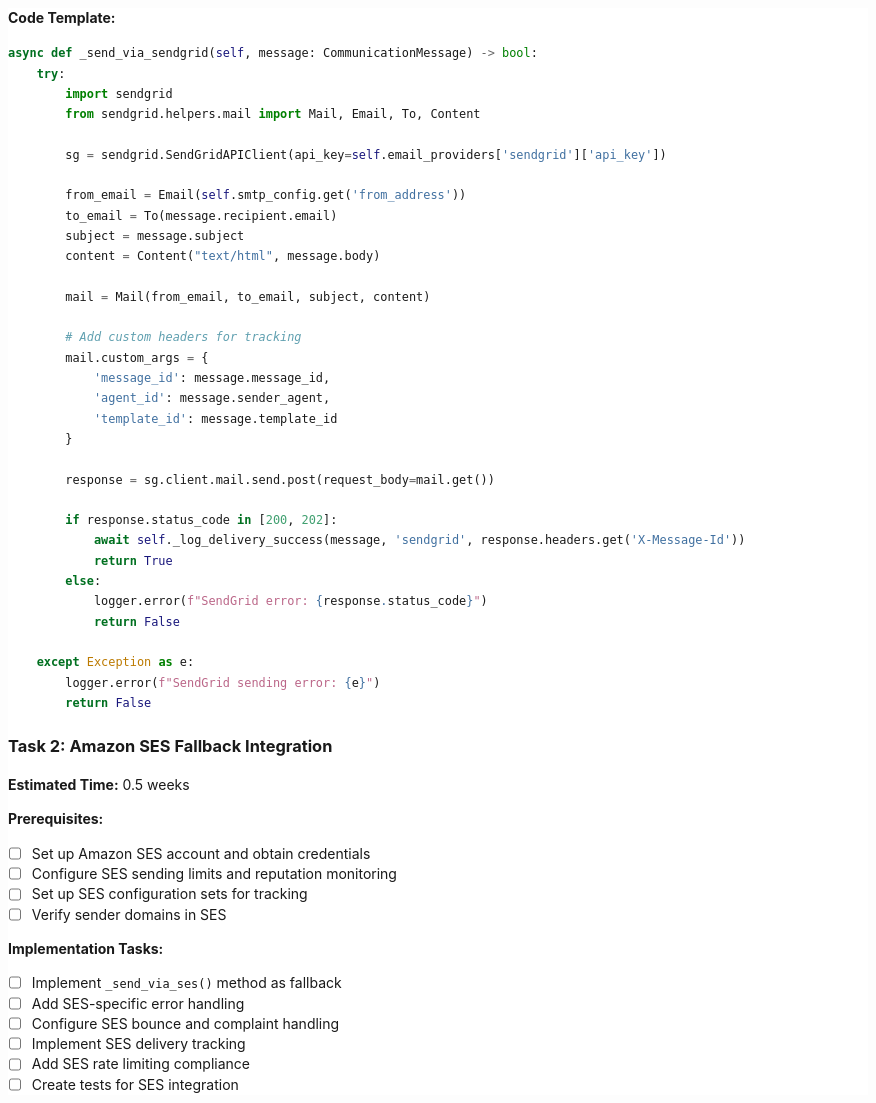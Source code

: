 **Code Template:**
```python
async def _send_via_sendgrid(self, message: CommunicationMessage) -> bool:
    try:
        import sendgrid
        from sendgrid.helpers.mail import Mail, Email, To, Content
        
        sg = sendgrid.SendGridAPIClient(api_key=self.email_providers['sendgrid']['api_key'])
        
        from_email = Email(self.smtp_config.get('from_address'))
        to_email = To(message.recipient.email)
        subject = message.subject
        content = Content("text/html", message.body)
        
        mail = Mail(from_email, to_email, subject, content)
        
        # Add custom headers for tracking
        mail.custom_args = {
            'message_id': message.message_id,
            'agent_id': message.sender_agent,
            'template_id': message.template_id
        }
        
        response = sg.client.mail.send.post(request_body=mail.get())
        
        if response.status_code in [200, 202]:
            await self._log_delivery_success(message, 'sendgrid', response.headers.get('X-Message-Id'))
            return True
        else:
            logger.error(f"SendGrid error: {response.status_code}")
            return False
            
    except Exception as e:
        logger.error(f"SendGrid sending error: {e}")
        return False
```

### Task 2: Amazon SES Fallback Integration
**Estimated Time:** 0.5 weeks

**Prerequisites:**
- [ ] Set up Amazon SES account and obtain credentials
- [ ] Configure SES sending limits and reputation monitoring
- [ ] Set up SES configuration sets for tracking
- [ ] Verify sender domains in SES

**Implementation Tasks:**
- [ ] Implement `_send_via_ses()` method as fallback
- [ ] Add SES-specific error handling
- [ ] Configure SES bounce and complaint handling
- [ ] Implement SES delivery tracking
- [ ] Add SES rate limiting compliance
- [ ] Create tests for SES integration
